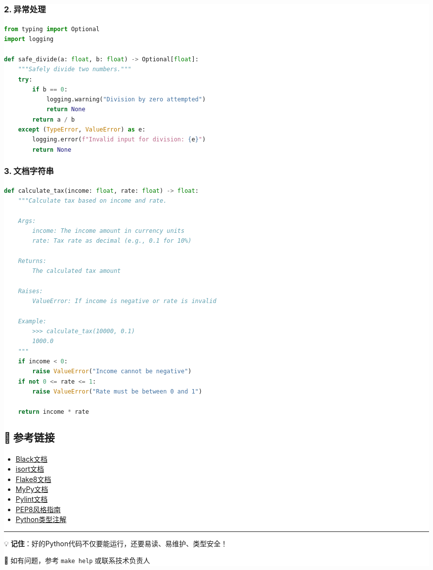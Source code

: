 ### 2. 异常处理
```python
from typing import Optional
import logging

def safe_divide(a: float, b: float) -> Optional[float]:
    """Safely divide two numbers."""
    try:
        if b == 0:
            logging.warning("Division by zero attempted")
            return None
        return a / b
    except (TypeError, ValueError) as e:
        logging.error(f"Invalid input for division: {e}")
        return None
```

### 3. 文档字符串
```python
def calculate_tax(income: float, rate: float) -> float:
    """Calculate tax based on income and rate.
    
    Args:
        income: The income amount in currency units
        rate: Tax rate as decimal (e.g., 0.1 for 10%)
        
    Returns:
        The calculated tax amount
        
    Raises:
        ValueError: If income is negative or rate is invalid
        
    Example:
        >>> calculate_tax(10000, 0.1)
        1000.0
    """
    if income < 0:
        raise ValueError("Income cannot be negative")
    if not 0 <= rate <= 1:
        raise ValueError("Rate must be between 0 and 1")
    
    return income * rate
```

## 🔗 参考链接

- [Black文档](https://black.readthedocs.io/)
- [isort文档](https://pycqa.github.io/isort/)
- [Flake8文档](https://flake8.pycqa.org/)
- [MyPy文档](https://mypy.readthedocs.io/)
- [Pylint文档](https://pylint.pycqa.org/)
- [PEP8风格指南](https://pep8.org/)
- [Python类型注解](https://docs.python.org/3/library/typing.html)

---

💡 **记住**：好的Python代码不仅要能运行，还要易读、易维护、类型安全！

🤖 如有问题，参考 `make help` 或联系技术负责人
